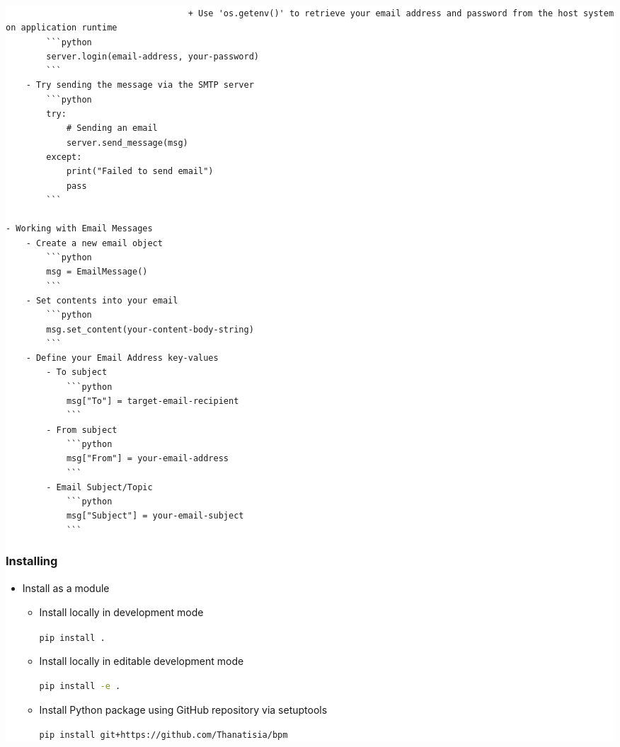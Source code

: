                                         + Use 'os.getenv()' to retrieve your email address and password from the host system on application runtime
            ```python
            server.login(email-address, your-password)
            ```
        - Try sending the message via the SMTP server
            ```python
            try:
                # Sending an email
                server.send_message(msg)
            except:
                print("Failed to send email")
                pass
            ```

    - Working with Email Messages
        - Create a new email object
            ```python
            msg = EmailMessage()
            ```
        - Set contents into your email
            ```python
            msg.set_content(your-content-body-string)
            ```
        - Define your Email Address key-values
            - To subject
                ```python
                msg["To"] = target-email-recipient
                ```
            - From subject
                ```python
                msg["From"] = your-email-address
                ```
            - Email Subject/Topic
                ```python
                msg["Subject"] = your-email-subject
                ```

### Installing
- Install as a module
    - Install locally in development mode
        ```bash
        pip install .
        ```

    - Install locally in editable development mode
        ```bash
        pip install -e .
        ```

    - Install Python package using GitHub repository via setuptools
        ```bash
        pip install git+https://github.com/Thanatisia/bpm
        ```
